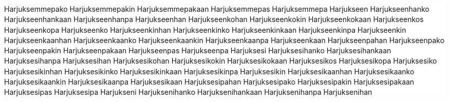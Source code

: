 Harjuksemmepako
Harjuksemmepakin
Harjuksemmepakaan
Harjuksemmepas
Harjuksemmepa
Harjukseen
Harjukseenhanko
Harjukseenhankaan
Harjukseenhanpa
Harjukseenhan
Harjukseenkohan
Harjukseenkokin
Harjukseenkokaan
Harjukseenkos
Harjukseenkopa
Harjukseenko
Harjukseenkinhan
Harjukseenkinko
Harjukseenkinkaan
Harjukseenkinpa
Harjukseenkin
Harjukseenkaanhan
Harjukseenkaanko
Harjukseenkaankin
Harjukseenkaanpa
Harjukseenkaan
Harjukseenpahan
Harjukseenpako
Harjukseenpakin
Harjukseenpakaan
Harjukseenpas
Harjukseenpa
Harjuksesi
Harjuksesihanko
Harjuksesihankaan
Harjuksesihanpa
Harjuksesihan
Harjuksesikohan
Harjuksesikokin
Harjuksesikokaan
Harjuksesikos
Harjuksesikopa
Harjuksesiko
Harjuksesikinhan
Harjuksesikinko
Harjuksesikinkaan
Harjuksesikinpa
Harjuksesikin
Harjuksesikaanhan
Harjuksesikaanko
Harjuksesikaankin
Harjuksesikaanpa
Harjuksesikaan
Harjuksesipahan
Harjuksesipako
Harjuksesipakin
Harjuksesipakaan
Harjuksesipas
Harjuksesipa
Harjukseni
Harjuksenihanko
Harjuksenihankaan
Harjuksenihanpa
Harjuksenihan